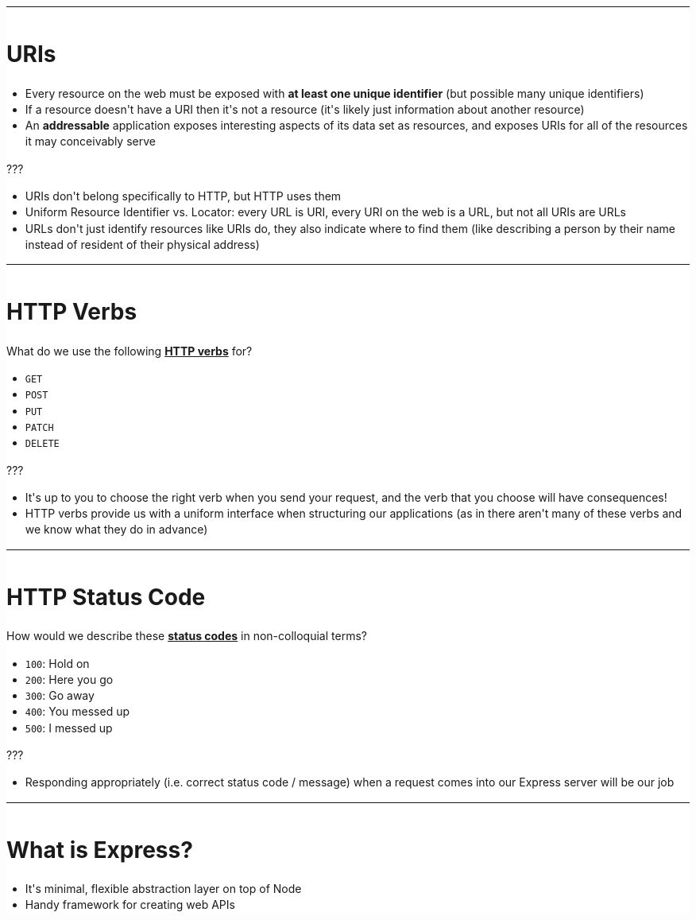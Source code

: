 
---

# URIs

- Every resource on the web must be exposed with **at least one unique identifier** (but possible many unique identifiers)
- If a resource doesn't have a URI then it's not a resource (it's likely just information about another resource)
- An **addressable** application exposes interesting aspects of its data set as resources, and exposes URIs for all of the resources it may conceivably serve

???

- URIs don't belong specifically to HTTP, but HTTP uses them
- Uniform Resource Identifier vs. Locator: every URL is URI, every URI on the web is a URL, but not all URIs are URLs
- URLs don't just identify resources like URIs do, they also indicate where to find them (like describing a person by their name instead of resident of their physical address)

---

# HTTP Verbs

What do we use the following **[HTTP verbs](https://developer.mozilla.org/en-US/docs/Web/HTTP/Methods)** for?

- `GET`
- `POST`
- `PUT`
- `PATCH`
- `DELETE`

???

- It's up to you to choose the right verb when you send your request, and the verb that you choose will have consequences!
- HTTP verbs provide us with a uniform interface when structuring our applications (as in there aren't many of these verbs and we know what they do in advance)

---

# HTTP Status Code

How would we describe these **[status codes](https://developer.mozilla.org/en-US/docs/Web/HTTP/Status)** in non-colloquial terms?

- `100`: Hold on
- `200`: Here you go
- `300`: Go away
- `400`: You messed up
- `500`: I messed up

???

- Responding appropriately (i.e. correct status code / message) when a request comes into our Express server will be our job

---

# What is Express?

- It's minimal, flexible abstraction layer on top of Node
- Handy framework for creating web APIs